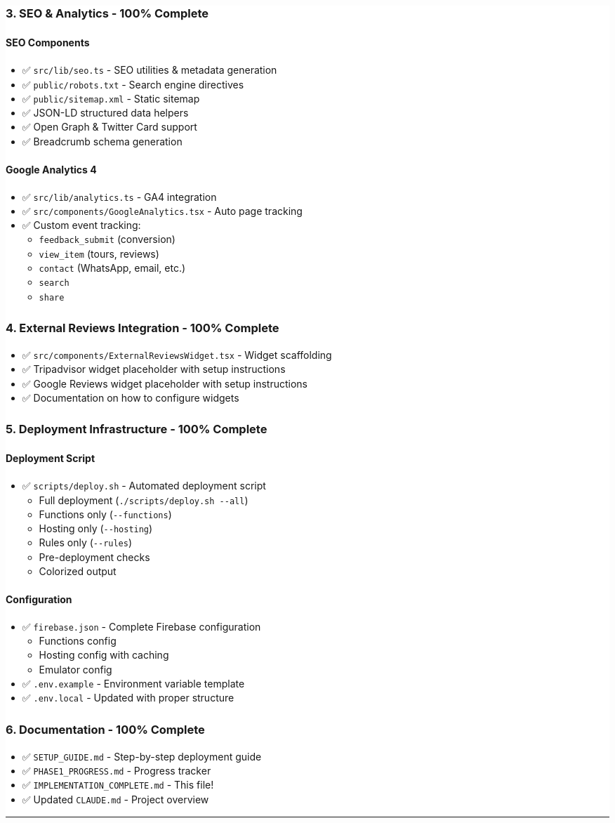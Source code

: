 ### 3. **SEO & Analytics** - 100% Complete

#### SEO Components
- ✅ `src/lib/seo.ts` - SEO utilities & metadata generation
- ✅ `public/robots.txt` - Search engine directives
- ✅ `public/sitemap.xml` - Static sitemap
- ✅ JSON-LD structured data helpers
- ✅ Open Graph & Twitter Card support
- ✅ Breadcrumb schema generation

#### Google Analytics 4
- ✅ `src/lib/analytics.ts` - GA4 integration
- ✅ `src/components/GoogleAnalytics.tsx` - Auto page tracking
- ✅ Custom event tracking:
  - `feedback_submit` (conversion)
  - `view_item` (tours, reviews)
  - `contact` (WhatsApp, email, etc.)
  - `search`
  - `share`

### 4. **External Reviews Integration** - 100% Complete
- ✅ `src/components/ExternalReviewsWidget.tsx` - Widget scaffolding
- ✅ Tripadvisor widget placeholder with setup instructions
- ✅ Google Reviews widget placeholder with setup instructions
- ✅ Documentation on how to configure widgets

### 5. **Deployment Infrastructure** - 100% Complete

#### Deployment Script
- ✅ `scripts/deploy.sh` - Automated deployment script
  - Full deployment (`./scripts/deploy.sh --all`)
  - Functions only (`--functions`)
  - Hosting only (`--hosting`)
  - Rules only (`--rules`)
  - Pre-deployment checks
  - Colorized output

#### Configuration
- ✅ `firebase.json` - Complete Firebase configuration
  - Functions config
  - Hosting config with caching
  - Emulator config
- ✅ `.env.example` - Environment variable template
- ✅ `.env.local` - Updated with proper structure

### 6. **Documentation** - 100% Complete
- ✅ `SETUP_GUIDE.md` - Step-by-step deployment guide
- ✅ `PHASE1_PROGRESS.md` - Progress tracker
- ✅ `IMPLEMENTATION_COMPLETE.md` - This file!
- ✅ Updated `CLAUDE.md` - Project overview

---
